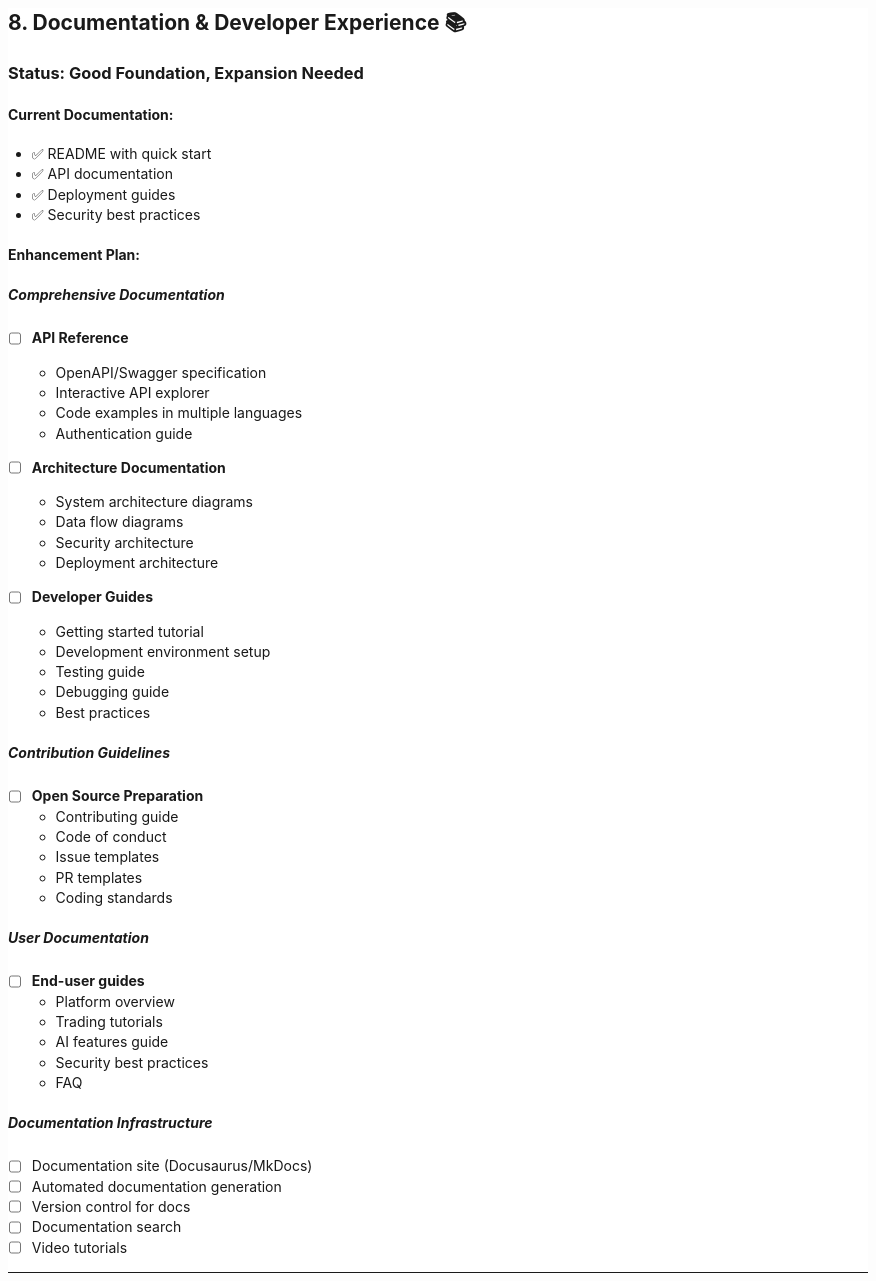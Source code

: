 ## 8. Documentation & Developer Experience 📚

### Status: Good Foundation, Expansion Needed

#### Current Documentation:
- ✅ README with quick start
- ✅ API documentation
- ✅ Deployment guides
- ✅ Security best practices

#### Enhancement Plan:

##### Comprehensive Documentation
- [ ] **API Reference**
  - OpenAPI/Swagger specification
  - Interactive API explorer
  - Code examples in multiple languages
  - Authentication guide

- [ ] **Architecture Documentation**
  - System architecture diagrams
  - Data flow diagrams
  - Security architecture
  - Deployment architecture

- [ ] **Developer Guides**
  - Getting started tutorial
  - Development environment setup
  - Testing guide
  - Debugging guide
  - Best practices

##### Contribution Guidelines
- [ ] **Open Source Preparation**
  - Contributing guide
  - Code of conduct
  - Issue templates
  - PR templates
  - Coding standards

##### User Documentation
- [ ] **End-user guides**
  - Platform overview
  - Trading tutorials
  - AI features guide
  - Security best practices
  - FAQ

##### Documentation Infrastructure
- [ ] Documentation site (Docusaurus/MkDocs)
- [ ] Automated documentation generation
- [ ] Version control for docs
- [ ] Documentation search
- [ ] Video tutorials

---